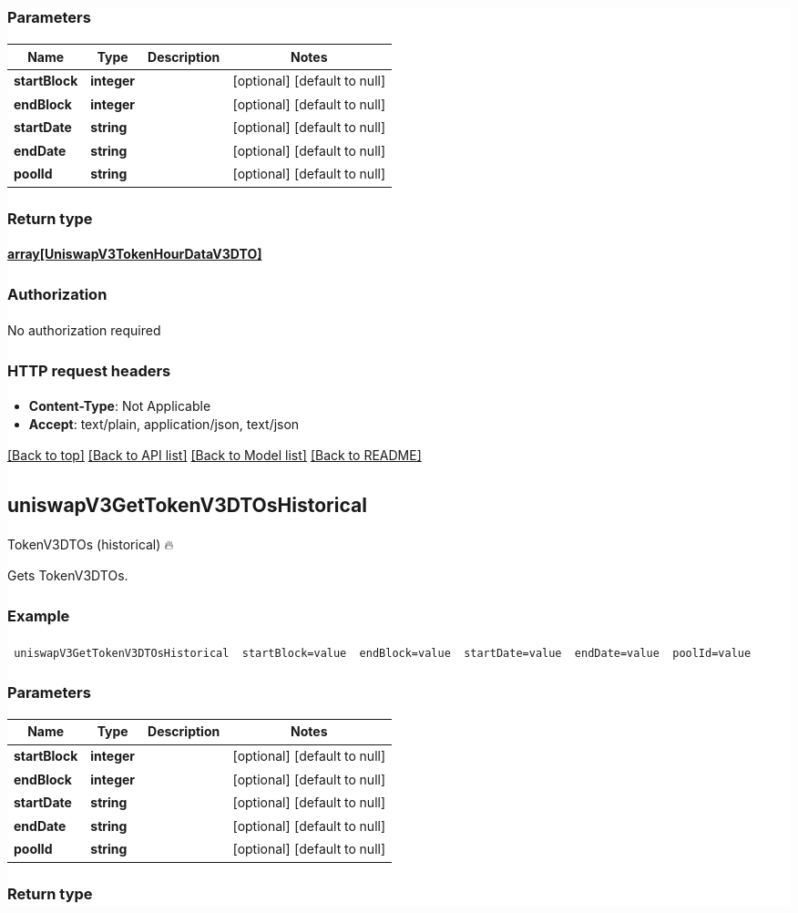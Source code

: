 ### Parameters


Name | Type | Description  | Notes
------------- | ------------- | ------------- | -------------
 **startBlock** | **integer** |  | [optional] [default to null]
 **endBlock** | **integer** |  | [optional] [default to null]
 **startDate** | **string** |  | [optional] [default to null]
 **endDate** | **string** |  | [optional] [default to null]
 **poolId** | **string** |  | [optional] [default to null]

### Return type

[**array[UniswapV3TokenHourDataV3DTO]**](UniswapV3TokenHourDataV3DTO.md)

### Authorization

No authorization required

### HTTP request headers

- **Content-Type**: Not Applicable
- **Accept**: text/plain, application/json, text/json

[[Back to top]](#) [[Back to API list]](../README.md#documentation-for-api-endpoints) [[Back to Model list]](../README.md#documentation-for-models) [[Back to README]](../README.md)


## uniswapV3GetTokenV3DTOsHistorical

TokenV3DTOs (historical) 🔥

Gets TokenV3DTOs.

### Example

```bash
 uniswapV3GetTokenV3DTOsHistorical  startBlock=value  endBlock=value  startDate=value  endDate=value  poolId=value
```

### Parameters


Name | Type | Description  | Notes
------------- | ------------- | ------------- | -------------
 **startBlock** | **integer** |  | [optional] [default to null]
 **endBlock** | **integer** |  | [optional] [default to null]
 **startDate** | **string** |  | [optional] [default to null]
 **endDate** | **string** |  | [optional] [default to null]
 **poolId** | **string** |  | [optional] [default to null]

### Return type
